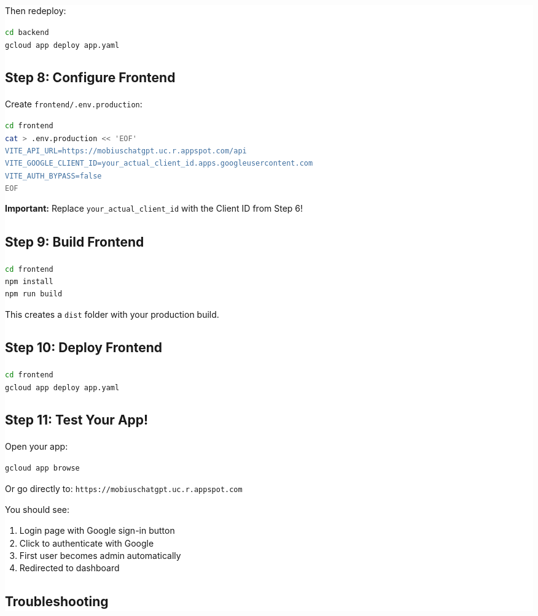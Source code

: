 Then redeploy:

```bash
cd backend
gcloud app deploy app.yaml
```

## Step 8: Configure Frontend

Create `frontend/.env.production`:

```bash
cd frontend
cat > .env.production << 'EOF'
VITE_API_URL=https://mobiuschatgpt.uc.r.appspot.com/api
VITE_GOOGLE_CLIENT_ID=your_actual_client_id.apps.googleusercontent.com
VITE_AUTH_BYPASS=false
EOF
```

**Important:** Replace `your_actual_client_id` with the Client ID from Step 6!

## Step 9: Build Frontend

```bash
cd frontend
npm install
npm run build
```

This creates a `dist` folder with your production build.

## Step 10: Deploy Frontend

```bash
cd frontend
gcloud app deploy app.yaml
```

## Step 11: Test Your App!

Open your app:

```bash
gcloud app browse
```

Or go directly to: `https://mobiuschatgpt.uc.r.appspot.com`

You should see:
1. Login page with Google sign-in button
2. Click to authenticate with Google
3. First user becomes admin automatically
4. Redirected to dashboard

## Troubleshooting
